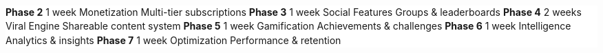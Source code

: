   </tr>
  <tr>
   <td><strong>Phase 2</strong>
   </td>
   <td>1 week
   </td>
   <td>Monetization
   </td>
   <td>Multi-tier subscriptions
   </td>
  </tr>
  <tr>
   <td><strong>Phase 3</strong>
   </td>
   <td>1 week
   </td>
   <td>Social Features
   </td>
   <td>Groups & leaderboards
   </td>
  </tr>
  <tr>
   <td><strong>Phase 4</strong>
   </td>
   <td>2 weeks
   </td>
   <td>Viral Engine
   </td>
   <td>Shareable content system
   </td>
  </tr>
  <tr>
   <td><strong>Phase 5</strong>
   </td>
   <td>1 week
   </td>
   <td>Gamification
   </td>
   <td>Achievements & challenges
   </td>
  </tr>
  <tr>
   <td><strong>Phase 6</strong>
   </td>
   <td>1 week
   </td>
   <td>Intelligence
   </td>
   <td>Analytics & insights
   </td>
  </tr>
  <tr>
   <td><strong>Phase 7</strong>
   </td>
   <td>1 week
   </td>
   <td>Optimization
   </td>
   <td>Performance & retention
   </td>
  </tr>
</table>
